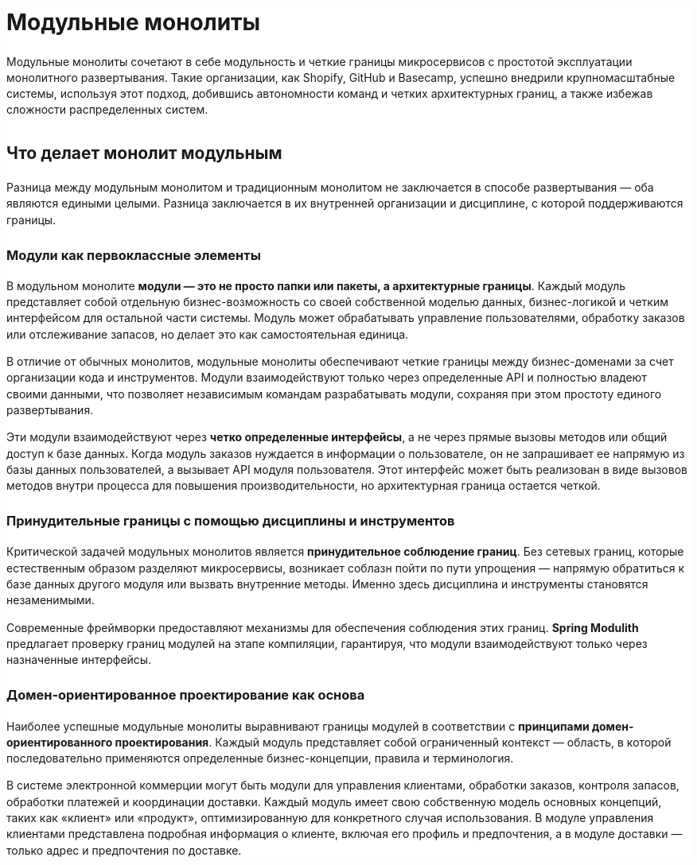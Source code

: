 # Модульные монолиты

Модульные монолиты сочетают в себе модульность и четкие границы микросервисов с простотой эксплуатации монолитного развертывания. Такие организации, как Shopify, GitHub и Basecamp, успешно внедрили крупномасштабные системы, используя этот подход, добившись автономности команд и четких архитектурных границ, а также избежав сложности распределенных систем.

## Что делает монолит модульным

Разница между модульным монолитом и традиционным монолитом не заключается в способе развертывания — оба являются едиными целыми. Разница заключается в их внутренней организации и дисциплине, с которой поддерживаются границы.

### Модули как первоклассные элементы

В модульном монолите **модули — это не просто папки или пакеты, а архитектурные границы**. Каждый модуль представляет собой отдельную бизнес-возможность со своей собственной моделью данных, бизнес-логикой и четким интерфейсом для остальной части системы. Модуль может обрабатывать управление пользователями, обработку заказов или отслеживание запасов, но делает это как самостоятельная единица.

В отличие от обычных монолитов, модульные монолиты обеспечивают четкие границы между бизнес-доменами за счет организации кода и инструментов. Модули взаимодействуют только через определенные API и полностью владеют своими данными, что позволяет независимым командам разрабатывать модули, сохраняя при этом простоту единого развертывания.

Эти модули взаимодействуют через **четко определенные интерфейсы**, а не через прямые вызовы методов или общий доступ к базе данных. Когда модуль заказов нуждается в информации о пользователе, он не запрашивает ее напрямую из базы данных пользователей, а вызывает API модуля пользователя. Этот интерфейс может быть реализован в виде вызовов методов внутри процесса для повышения производительности, но архитектурная граница остается четкой.

### Принудительные границы с помощью дисциплины и инструментов

Критической задачей модульных монолитов является **принудительное соблюдение границ**. Без сетевых границ, которые естественным образом разделяют микросервисы, возникает соблазн пойти по пути упрощения — напрямую обратиться к базе данных другого модуля или вызвать внутренние методы. Именно здесь дисциплина и инструменты становятся незаменимыми.

Современные фреймворки предоставляют механизмы для обеспечения соблюдения этих границ. **Spring Modulith** предлагает проверку границ модулей на этапе компиляции, гарантируя, что модули взаимодействуют только через назначенные интерфейсы.

### Домен-ориентированное проектирование как основа

Наиболее успешные модульные монолиты выравнивают границы модулей в соответствии с **принципами домен-ориентированного проектирования**. Каждый модуль представляет собой ограниченный контекст — область, в которой последовательно применяются определенные бизнес-концепции, правила и терминология.

В системе электронной коммерции могут быть модули для управления клиентами, обработки заказов, контроля запасов, обработки платежей и координации доставки. Каждый модуль имеет свою собственную модель основных концепций, таких как «клиент» или «продукт», оптимизированную для конкретного случая использования. В модуле управления клиентами представлена подробная информация о клиенте, включая его профиль и предпочтения, а в модуле доставки — только адрес и предпочтения по доставке.
